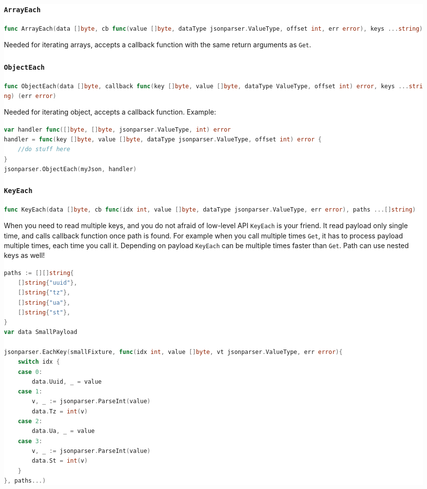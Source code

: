 ### **`ArrayEach`**
```go
func ArrayEach(data []byte, cb func(value []byte, dataType jsonparser.ValueType, offset int, err error), keys ...string)
```
Needed for iterating arrays, accepts a callback function with the same return arguments as `Get`.

### **`ObjectEach`**
```go
func ObjectEach(data []byte, callback func(key []byte, value []byte, dataType ValueType, offset int) error, keys ...string) (err error)
```
Needed for iterating object, accepts a callback function. Example:
```go
var handler func([]byte, []byte, jsonparser.ValueType, int) error
handler = func(key []byte, value []byte, dataType jsonparser.ValueType, offset int) error {
	//do stuff here
}
jsonparser.ObjectEach(myJson, handler)
```


### **`KeyEach`**
```go
func KeyEach(data []byte, cb func(idx int, value []byte, dataType jsonparser.ValueType, err error), paths ...[]string)
```
When you need to read multiple keys, and you do not afraid of low-level API `KeyEach` is your friend. It read payload only single time, and calls callback function once path is found. For example when you call multiple times `Get`, it has to process payload multiple times, each time you call it. Depending on payload `KeyEach` can be multiple times faster than `Get`. Path can use nested keys as well!

```go
paths := [][]string{
	[]string{"uuid"},
	[]string{"tz"},
	[]string{"ua"},
	[]string{"st"},
}
var data SmallPayload

jsonparser.EachKey(smallFixture, func(idx int, value []byte, vt jsonparser.ValueType, err error){
	switch idx {
	case 0:
		data.Uuid, _ = value
	case 1:
		v, _ := jsonparser.ParseInt(value)
		data.Tz = int(v)
	case 2:
		data.Ua, _ = value
	case 3:
		v, _ := jsonparser.ParseInt(value)
		data.St = int(v)
	}
}, paths...)
```
